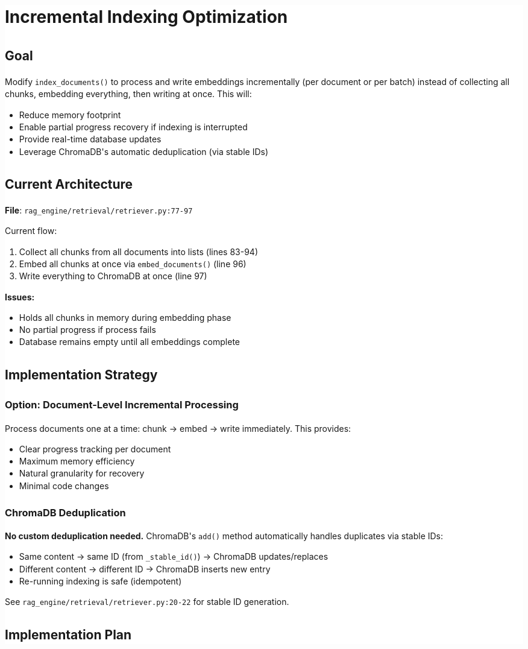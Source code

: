 
# Incremental Indexing Optimization

## Goal

Modify `index_documents()` to process and write embeddings incrementally (per document or per batch) instead of collecting all chunks, embedding everything, then writing at once. This will:

- Reduce memory footprint
- Enable partial progress recovery if indexing is interrupted
- Provide real-time database updates
- Leverage ChromaDB's automatic deduplication (via stable IDs)

## Current Architecture

**File**: `rag_engine/retrieval/retriever.py:77-97`

Current flow:

1. Collect all chunks from all documents into lists (lines 83-94)
2. Embed all chunks at once via `embed_documents()` (line 96)
3. Write everything to ChromaDB at once (line 97)

**Issues:**

- Holds all chunks in memory during embedding phase
- No partial progress if process fails
- Database remains empty until all embeddings complete

## Implementation Strategy

### Option: Document-Level Incremental Processing

Process documents one at a time: chunk → embed → write immediately. This provides:

- Clear progress tracking per document
- Maximum memory efficiency
- Natural granularity for recovery
- Minimal code changes

### ChromaDB Deduplication

**No custom deduplication needed.** ChromaDB's `add()` method automatically handles duplicates via stable IDs:

- Same content → same ID (from `_stable_id()`) → ChromaDB updates/replaces
- Different content → different ID → ChromaDB inserts new entry
- Re-running indexing is safe (idempotent)

See `rag_engine/retrieval/retriever.py:20-22` for stable ID generation.

## Implementation Plan
